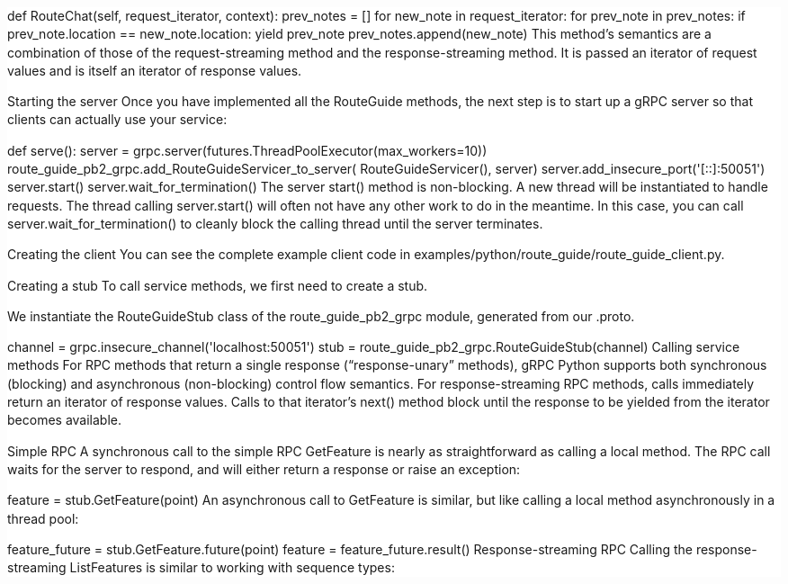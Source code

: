 def RouteChat(self, request_iterator, context):
  prev_notes = []
  for new_note in request_iterator:
    for prev_note in prev_notes:
      if prev_note.location == new_note.location:
        yield prev_note
    prev_notes.append(new_note)
This method’s semantics are a combination of those of the request-streaming method and the response-streaming method. It is passed an iterator of request values and is itself an iterator of response values.

Starting the server
Once you have implemented all the RouteGuide methods, the next step is to start up a gRPC server so that clients can actually use your service:

def serve():
  server = grpc.server(futures.ThreadPoolExecutor(max_workers=10))
  route_guide_pb2_grpc.add_RouteGuideServicer_to_server(
      RouteGuideServicer(), server)
  server.add_insecure_port('[::]:50051')
  server.start()
  server.wait_for_termination()
The server start() method is non-blocking. A new thread will be instantiated to handle requests. The thread calling server.start() will often not have any other work to do in the meantime. In this case, you can call server.wait_for_termination() to cleanly block the calling thread until the server terminates.

Creating the client
You can see the complete example client code in examples/python/route_guide/route_guide_client.py.

Creating a stub
To call service methods, we first need to create a stub.

We instantiate the RouteGuideStub class of the route_guide_pb2_grpc module, generated from our .proto.

channel = grpc.insecure_channel('localhost:50051')
stub = route_guide_pb2_grpc.RouteGuideStub(channel)
Calling service methods
For RPC methods that return a single response (“response-unary” methods), gRPC Python supports both synchronous (blocking) and asynchronous (non-blocking) control flow semantics. For response-streaming RPC methods, calls immediately return an iterator of response values. Calls to that iterator’s next() method block until the response to be yielded from the iterator becomes available.

Simple RPC
A synchronous call to the simple RPC GetFeature is nearly as straightforward as calling a local method. The RPC call waits for the server to respond, and will either return a response or raise an exception:

feature = stub.GetFeature(point)
An asynchronous call to GetFeature is similar, but like calling a local method asynchronously in a thread pool:

feature_future = stub.GetFeature.future(point)
feature = feature_future.result()
Response-streaming RPC
Calling the response-streaming ListFeatures is similar to working with sequence types:
